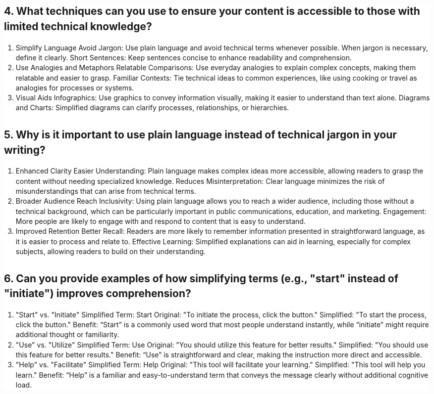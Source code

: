 ## 4. What techniques can you use to ensure your content is accessible to those with limited technical knowledge?
1. Simplify Language
Avoid Jargon: Use plain language and avoid technical terms whenever possible. When jargon is necessary, define it clearly.
Short Sentences: Keep sentences concise to enhance readability and comprehension.
2. Use Analogies and Metaphors
Relatable Comparisons: Use everyday analogies to explain complex concepts, making them relatable and easier to grasp.
Familiar Contexts: Tie technical ideas to common experiences, like using cooking or travel as analogies for processes or systems.
3. Visual Aids
Infographics: Use graphics to convey information visually, making it easier to understand than text alone.
Diagrams and Charts: Simplified diagrams can clarify processes, relationships, or hierarchies.

## 5. Why is it important to use plain language instead of technical jargon in your writing?
1. Enhanced Clarity
Easier Understanding: Plain language makes complex ideas more accessible, allowing readers to grasp the content without needing specialized knowledge.
Reduces Misinterpretation: Clear language minimizes the risk of misunderstandings that can arise from technical terms.
2. Broader Audience Reach
Inclusivity: Using plain language allows you to reach a wider audience, including those without a technical background, which can be particularly important in public communications, education, and marketing.
Engagement: More people are likely to engage with and respond to content that is easy to understand.
3. Improved Retention
Better Recall: Readers are more likely to remember information presented in straightforward language, as it is easier to process and relate to.
Effective Learning: Simplified explanations can aid in learning, especially for complex subjects, allowing readers to build on their understanding.
## 6. Can you provide examples of how simplifying terms (e.g., "start" instead of "initiate") improves comprehension?
1. "Start" vs. "Initiate"
Simplified Term: Start
Original: "To initiate the process, click the button."
Simplified: "To start the process, click the button."
Benefit: “Start” is a commonly used word that most people understand instantly, while “initiate” might require additional thought or familiarity.
2. "Use" vs. "Utilize"
Simplified Term: Use
Original: "You should utilize this feature for better results."
Simplified: "You should use this feature for better results."
Benefit: “Use” is straightforward and clear, making the instruction more direct and accessible.
3. "Help" vs. "Facilitate"
Simplified Term: Help
Original: "This tool will facilitate your learning."
Simplified: "This tool will help you learn."
Benefit: “Help” is a familiar and easy-to-understand term that conveys the message clearly without additional cognitive load.
